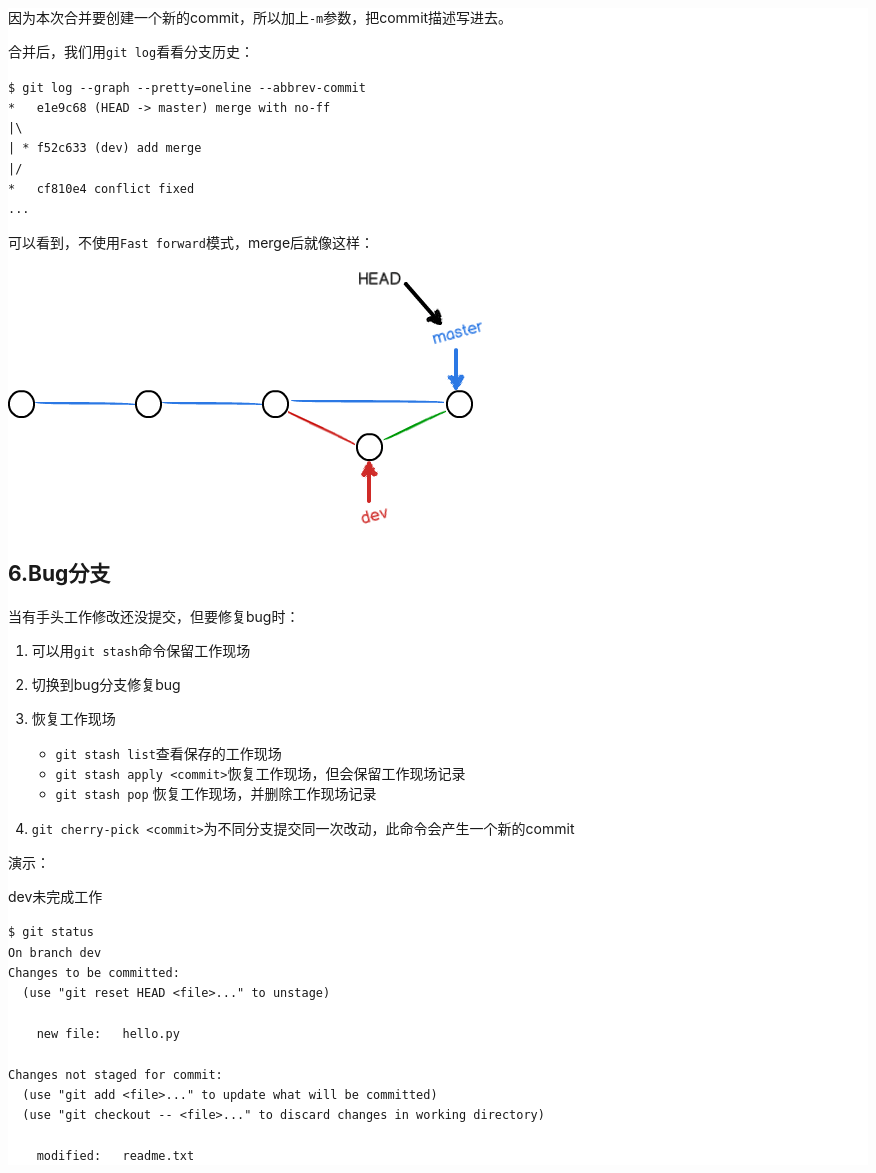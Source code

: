 因为本次合并要创建一个新的commit，所以加上`-m`参数，把commit描述写进去。

合并后，我们用`git log`看看分支历史：

```shell
$ git log --graph --pretty=oneline --abbrev-commit
*   e1e9c68 (HEAD -> master) merge with no-ff
|\  
| * f52c633 (dev) add merge
|/  
*   cf810e4 conflict fixed
...
```

可以看到，不使用`Fast forward`模式，merge后就像这样：

![git-no-ff-mode](Git.assets/33.png)

## 6.Bug分支

当有手头工作修改还没提交，但要修复bug时：

1. 可以用`git stash`命令保留工作现场

2. 切换到bug分支修复bug
3. 恢复工作现场
   * `git stash list`查看保存的工作现场
   * `git stash apply <commit>`恢复工作现场，但会保留工作现场记录
   * `git stash pop` 恢复工作现场，并删除工作现场记录
4. `git cherry-pick <commit>`为不同分支提交同一次改动，此命令会产生一个新的commit

演示：

dev未完成工作

```shell
$ git status
On branch dev
Changes to be committed:
  (use "git reset HEAD <file>..." to unstage)

	new file:   hello.py

Changes not staged for commit:
  (use "git add <file>..." to update what will be committed)
  (use "git checkout -- <file>..." to discard changes in working directory)

	modified:   readme.txt
```
